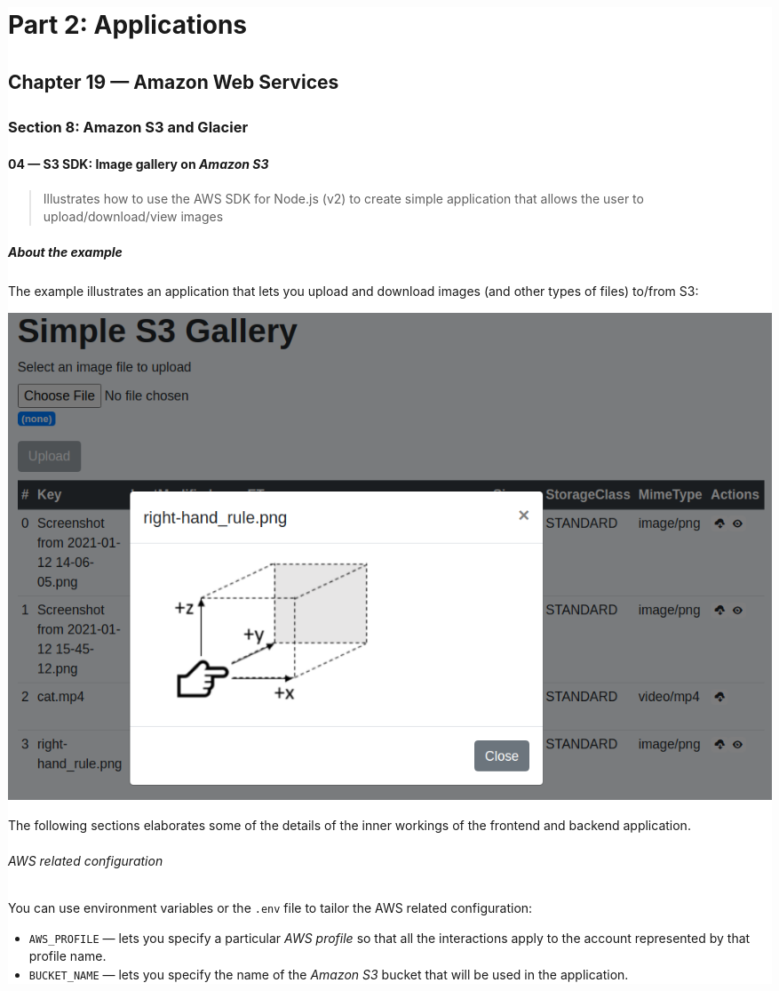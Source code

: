 # Part 2: Applications
## Chapter 19 &mdash; Amazon Web Services
### Section 8: Amazon S3 and Glacier
#### 04 &mdash; S3 SDK: Image gallery on *Amazon S3*
> Illustrates how to use the AWS SDK for Node.js (v2) to create simple application that allows the user to upload/download/view images

##### About the example

The example illustrates an application that lets you upload and download images (and other types of files) to/from S3:

![S3 gallery home](docs/images/s3_gallery_home.png)

The following sections elaborates some of the details of the inner workings of the frontend and backend application.

###### AWS related configuration

You can use environment variables or the `.env` file to tailor the AWS related configuration:

+ `AWS_PROFILE` &mdash; lets you specify a particular *AWS profile* so that all the interactions apply to the account represented by that profile name.
+ `BUCKET_NAME` &mdash; lets you specify the name of the *Amazon S3* bucket that will be used in the application.
